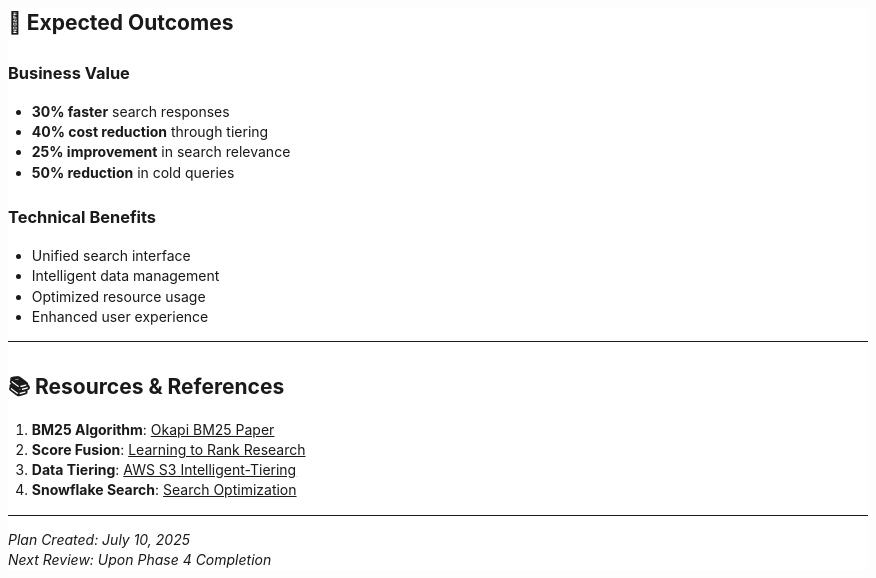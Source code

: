 
## 🎉 Expected Outcomes

### Business Value
- **30% faster** search responses
- **40% cost reduction** through tiering
- **25% improvement** in search relevance
- **50% reduction** in cold queries

### Technical Benefits
- Unified search interface
- Intelligent data management
- Optimized resource usage
- Enhanced user experience

---

## 📚 Resources & References

1. **BM25 Algorithm**: [Okapi BM25 Paper](https://en.wikipedia.org/wiki/Okapi_BM25)
2. **Score Fusion**: [Learning to Rank Research](https://www.microsoft.com/en-us/research/project/mslr/)
3. **Data Tiering**: [AWS S3 Intelligent-Tiering](https://aws.amazon.com/s3/storage-classes/intelligent-tiering/)
4. **Snowflake Search**: [Search Optimization](https://docs.snowflake.com/en/user-guide/search-optimization)

---

*Plan Created: July 10, 2025*  
*Next Review: Upon Phase 4 Completion* 